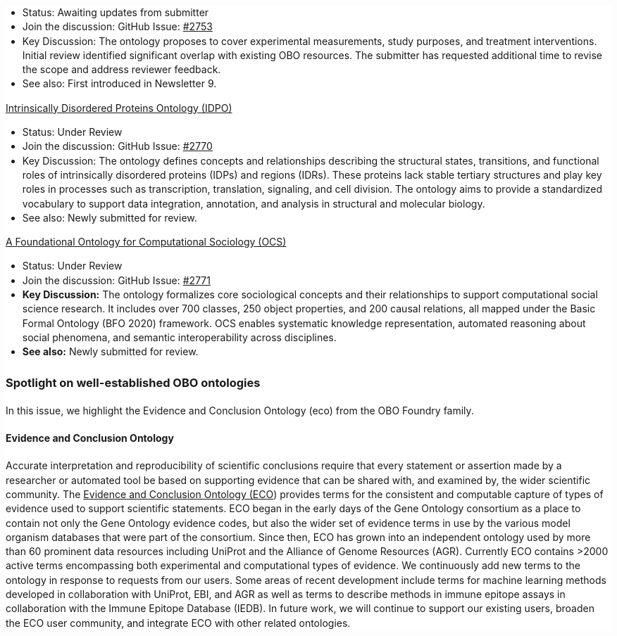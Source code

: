 * Status: Awaiting updates from submitter
* Join the discussion: GitHub Issue: [#2753](https://github.com/OBOFoundry/OBOFoundry.github.io/issues/2753)
* Key Discussion: The ontology proposes to cover experimental measurements, study purposes, and treatment interventions. Initial review identified significant overlap with existing OBO resources. The submitter has requested additional time to revise the scope and address reviewer feedback.
* See also: First introduced in Newsletter 9.

[Intrinsically Disordered Proteins Ontology (IDPO)](https://github.com/OBOFoundry/OBOFoundry.github.io/issues/2770)

* Status: Under Review
* Join the discussion: GitHub Issue: [#2770](https://github.com/OBOFoundry/OBOFoundry.github.io/issues/2770)
* Key Discussion: The ontology defines concepts and relationships describing the structural states, transitions, and functional roles of intrinsically disordered proteins (IDPs) and regions (IDRs). These proteins lack stable tertiary structures and play key roles in processes such as transcription, translation, signaling, and cell division. The ontology aims to provide a standardized vocabulary to support data integration, annotation, and analysis in structural and molecular biology.
* See also: Newly submitted for review.

[A Foundational Ontology for Computational Sociology (OCS)](https://github.com/OBOFoundry/OBOFoundry.github.io/issues/2771)

* Status: Under Review
* Join the discussion: GitHub Issue: [#2771](https://github.com/OBOFoundry/OBOFoundry.github.io/issues/2771)
* **Key Discussion:** The ontology formalizes core sociological concepts and their relationships to support computational social science research. It includes over 700 classes, 250 object properties, and 200 causal relations, all mapped under the Basic Formal Ontology (BFO 2020) framework. OCS enables systematic knowledge representation, automated reasoning about social phenomena, and semantic interoperability across disciplines.
* **See also:** Newly submitted for review.

### Spotlight on well-established OBO ontologies

In this issue, we highlight the Evidence and Conclusion Ontology (eco) from the OBO Foundry family.

#### Evidence and Conclusion Ontology

Accurate interpretation and reproducibility of scientific conclusions require that every statement or assertion made by a researcher or automated tool be based on supporting evidence that can be shared with, and examined by, the wider scientific community. The [Evidence and Conclusion Ontology (ECO](https://obofoundry.org/ontology/eco.html)) provides terms for the consistent and computable capture of types of evidence used to support scientific statements. ECO began in the early days of the Gene Ontology consortium as a place to contain not only the Gene Ontology evidence codes, but also the wider set of evidence terms in use by the various model organism databases that were part of the consortium. Since then, ECO has grown into an independent ontology used by more than 60 prominent data resources including UniProt and the Alliance of Genome Resources (AGR). Currently ECO contains >2000 active terms encompassing both experimental and computational types of evidence. We continuously add new terms to the ontology in response to requests from our users. Some areas of recent development include terms for machine learning methods developed in collaboration with UniProt, EBI, and AGR as well as terms to describe methods in immune epitope assays in collaboration with the Immune Epitope Database (IEDB). In future work, we will continue to support our existing users, broaden the ECO user community, and integrate ECO with other related ontologies.
